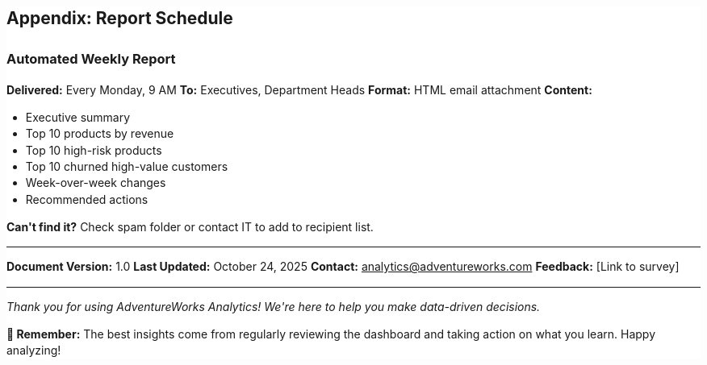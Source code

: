 
## Appendix: Report Schedule

### Automated Weekly Report

**Delivered:** Every Monday, 9 AM
**To:** Executives, Department Heads
**Format:** HTML email attachment
**Content:**
- Executive summary
- Top 10 products by revenue
- Top 10 high-risk products
- Top 10 churned high-value customers
- Week-over-week changes
- Recommended actions

**Can't find it?** Check spam folder or contact IT to add to recipient list.

---

**Document Version:** 1.0
**Last Updated:** October 24, 2025
**Contact:** analytics@adventureworks.com
**Feedback:** [Link to survey]

---

*Thank you for using AdventureWorks Analytics! We're here to help you make data-driven decisions.*

**🎯 Remember:** The best insights come from regularly reviewing the dashboard and taking action on what you learn. Happy analyzing!
